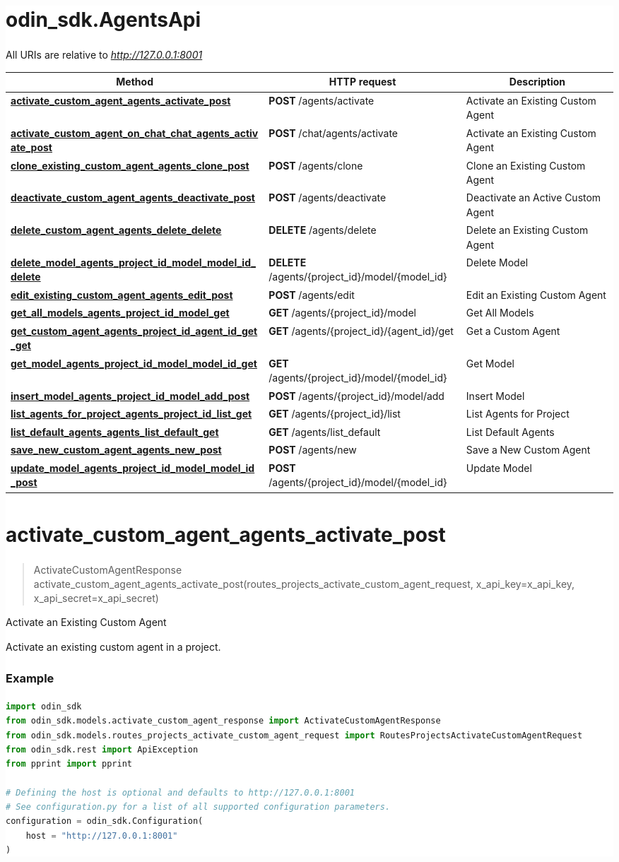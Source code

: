 # odin_sdk.AgentsApi

All URIs are relative to *http://127.0.0.1:8001*

Method | HTTP request | Description
------------- | ------------- | -------------
[**activate_custom_agent_agents_activate_post**](AgentsApi.md#activate_custom_agent_agents_activate_post) | **POST** /agents/activate | Activate an Existing Custom Agent
[**activate_custom_agent_on_chat_chat_agents_activate_post**](AgentsApi.md#activate_custom_agent_on_chat_chat_agents_activate_post) | **POST** /chat/agents/activate | Activate an Existing Custom Agent
[**clone_existing_custom_agent_agents_clone_post**](AgentsApi.md#clone_existing_custom_agent_agents_clone_post) | **POST** /agents/clone | Clone an Existing Custom Agent
[**deactivate_custom_agent_agents_deactivate_post**](AgentsApi.md#deactivate_custom_agent_agents_deactivate_post) | **POST** /agents/deactivate | Deactivate an Active Custom Agent
[**delete_custom_agent_agents_delete_delete**](AgentsApi.md#delete_custom_agent_agents_delete_delete) | **DELETE** /agents/delete | Delete an Existing Custom Agent
[**delete_model_agents_project_id_model_model_id_delete**](AgentsApi.md#delete_model_agents_project_id_model_model_id_delete) | **DELETE** /agents/{project_id}/model/{model_id} | Delete Model
[**edit_existing_custom_agent_agents_edit_post**](AgentsApi.md#edit_existing_custom_agent_agents_edit_post) | **POST** /agents/edit | Edit an Existing Custom Agent
[**get_all_models_agents_project_id_model_get**](AgentsApi.md#get_all_models_agents_project_id_model_get) | **GET** /agents/{project_id}/model | Get All Models
[**get_custom_agent_agents_project_id_agent_id_get_get**](AgentsApi.md#get_custom_agent_agents_project_id_agent_id_get_get) | **GET** /agents/{project_id}/{agent_id}/get | Get a Custom Agent
[**get_model_agents_project_id_model_model_id_get**](AgentsApi.md#get_model_agents_project_id_model_model_id_get) | **GET** /agents/{project_id}/model/{model_id} | Get Model
[**insert_model_agents_project_id_model_add_post**](AgentsApi.md#insert_model_agents_project_id_model_add_post) | **POST** /agents/{project_id}/model/add | Insert Model
[**list_agents_for_project_agents_project_id_list_get**](AgentsApi.md#list_agents_for_project_agents_project_id_list_get) | **GET** /agents/{project_id}/list | List Agents for Project
[**list_default_agents_agents_list_default_get**](AgentsApi.md#list_default_agents_agents_list_default_get) | **GET** /agents/list_default | List Default Agents
[**save_new_custom_agent_agents_new_post**](AgentsApi.md#save_new_custom_agent_agents_new_post) | **POST** /agents/new | Save a New Custom Agent
[**update_model_agents_project_id_model_model_id_post**](AgentsApi.md#update_model_agents_project_id_model_model_id_post) | **POST** /agents/{project_id}/model/{model_id} | Update Model


# **activate_custom_agent_agents_activate_post**
> ActivateCustomAgentResponse activate_custom_agent_agents_activate_post(routes_projects_activate_custom_agent_request, x_api_key=x_api_key, x_api_secret=x_api_secret)

Activate an Existing Custom Agent

Activate an existing custom agent in a project.

### Example


```python
import odin_sdk
from odin_sdk.models.activate_custom_agent_response import ActivateCustomAgentResponse
from odin_sdk.models.routes_projects_activate_custom_agent_request import RoutesProjectsActivateCustomAgentRequest
from odin_sdk.rest import ApiException
from pprint import pprint

# Defining the host is optional and defaults to http://127.0.0.1:8001
# See configuration.py for a list of all supported configuration parameters.
configuration = odin_sdk.Configuration(
    host = "http://127.0.0.1:8001"
)

```